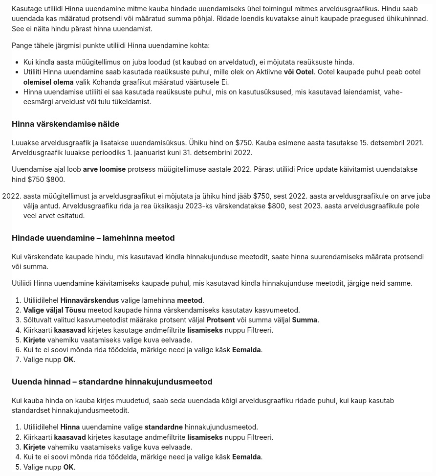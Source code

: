 Kasutage utiliidi Hinna uuendamine mitme kauba hindade uuendamiseks ühel toimingul mitmes arveldusgraafikus. Hindu saab uuendada kas määratud protsendi või määratud summa põhjal. Ridade loendis kuvatakse ainult kaupade praegused ühikuhinnad. See ei näita hindu pärast hinna uuendamist.

Pange tähele järgmisi punkte utiliidi Hinna uuendamine kohta:

- Kui kindla aasta müügitellimus on juba loodud (st kaubad on arveldatud), ei mõjutata reaüksuste hinda.
- Utiliiti Hinna uuendamine saab kasutada reaüksuste puhul, mille olek on Aktiivne **või** **Ootel**. Ootel kaupade puhul peab ootel **olemisel** **olema** valik Kohanda graafikut määratud väärtusele Ei.
- Hinna uuendamise utiliiti ei saa kasutada reaüksuste puhul, mis on kasutusüksused, mis kasutavad laiendamist, vahe-eesmärgi arveldust või tulu tükeldamist.

### <a name="price-update-example"></a>Hinna värskendamise näide

Luuakse arveldusgraafik ja lisatakse uuendamisüksus. Ühiku hind on $750. Kauba esimene aasta tasutakse 15. detsembril 2021. Arveldusgraafik luuakse perioodiks 1. jaanuarist kuni 31. detsembrini 2022.

Uuendamise ajal loob **arve loomise** protsess müügitellimuse aastale 2022. Pärast utiliidi Price update käivitamist uuendatakse hind $750 $800.

2022. aasta müügitellimust ja arveldusgraafikut ei mõjutata ja ühiku hind jääb $750, sest 2022. aasta arveldusgraafikule on arve juba välja antud. Arveldusgraafiku rida ja rea üksikasju 2023-ks värskendatakse $800, sest 2023. aasta arveldusgraafikule pole veel arvet esitatud.

### <a name="update-prices--flat-pricing-method"></a>Hindade uuendamine – lamehinna meetod

Kui värskendate kaupade hindu, mis kasutavad kindla hinnakujunduse meetodit, saate hinna suurendamiseks määrata protsendi või summa.

Utiliidi Hinna uuendamine käivitamiseks kaupade puhul, mis kasutavad kindla hinnakujunduse meetodit, järgige neid samme.

1. Utiliidilehel **Hinnavärskendus** valige lamehinna **meetod**.
2. **Valige väljal Tõusu** meetod kaupade hinna värskendamiseks kasutatav kasvumeetod.
3. Sõltuvalt valitud kasvumeetodist määrake protsent väljal **Protsent** või summa väljal **Summa**.
4. Kiirkaarti **kaasavad** kirjetes kasutage andmefiltrite **lisamiseks** nuppu Filtreeri.
5. **Kirjete** vahemiku vaatamiseks valige kuva eelvaade.
6. Kui te ei soovi mõnda rida töödelda, märkige need ja valige käsk **Eemalda**.
7. Valige nupp **OK**.

### <a name="update-prices--standard-pricing-method"></a>Uuenda hinnad – standardne hinnakujundusmeetod

Kui kauba hinda on kauba kirjes muudetud, saab seda uuendada kõigi arveldusgraafiku ridade puhul, kui kaup kasutab standardset hinnakujundusmeetodit.

1. Utiliidilehel **Hinna** uuendamine valige **standardne** hinnakujundusmeetod.
2. Kiirkaarti **kaasavad** kirjetes kasutage andmefiltrite **lisamiseks** nuppu Filtreeri.
3. **Kirjete** vahemiku vaatamiseks valige kuva eelvaade.
4. Kui te ei soovi mõnda rida töödelda, märkige need ja valige käsk **Eemalda**.
5. Valige nupp **OK**.
